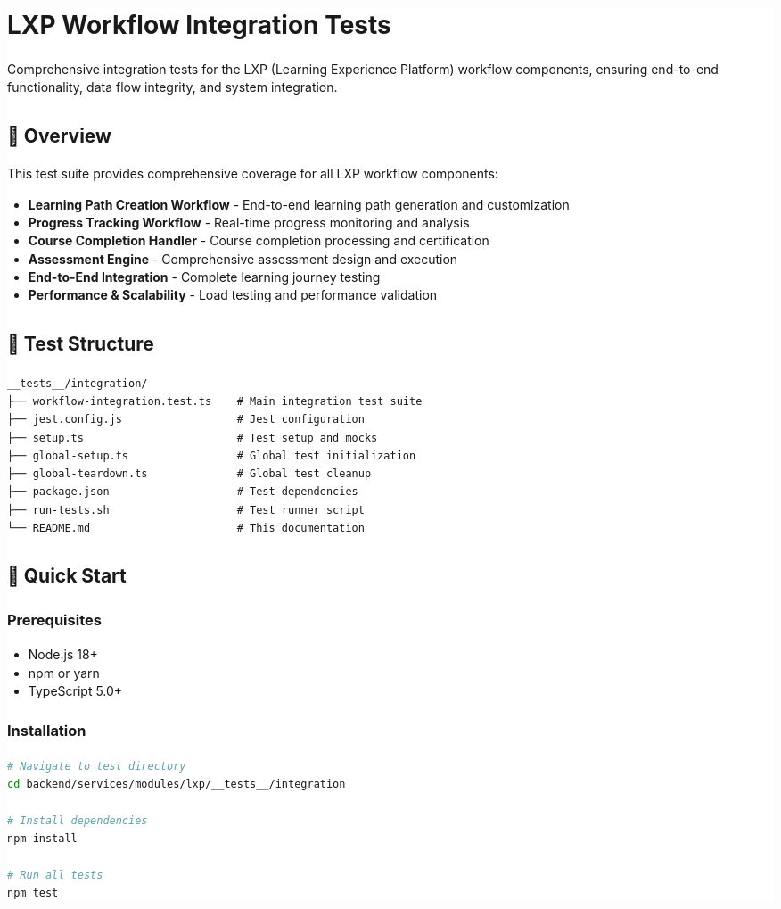 # LXP Workflow Integration Tests

Comprehensive integration tests for the LXP (Learning Experience Platform) workflow components, ensuring end-to-end functionality, data flow integrity, and system integration.

## 🎯 Overview

This test suite provides comprehensive coverage for all LXP workflow components:

- **Learning Path Creation Workflow** - End-to-end learning path generation and customization
- **Progress Tracking Workflow** - Real-time progress monitoring and analysis
- **Course Completion Handler** - Course completion processing and certification
- **Assessment Engine** - Comprehensive assessment design and execution
- **End-to-End Integration** - Complete learning journey testing
- **Performance & Scalability** - Load testing and performance validation

## 📁 Test Structure

```
__tests__/integration/
├── workflow-integration.test.ts    # Main integration test suite
├── jest.config.js                  # Jest configuration
├── setup.ts                        # Test setup and mocks
├── global-setup.ts                 # Global test initialization
├── global-teardown.ts              # Global test cleanup
├── package.json                    # Test dependencies
├── run-tests.sh                    # Test runner script
└── README.md                       # This documentation
```

## 🚀 Quick Start

### Prerequisites

- Node.js 18+ 
- npm or yarn
- TypeScript 5.0+

### Installation

```bash
# Navigate to test directory
cd backend/services/modules/lxp/__tests__/integration

# Install dependencies
npm install

# Run all tests
npm test
```
